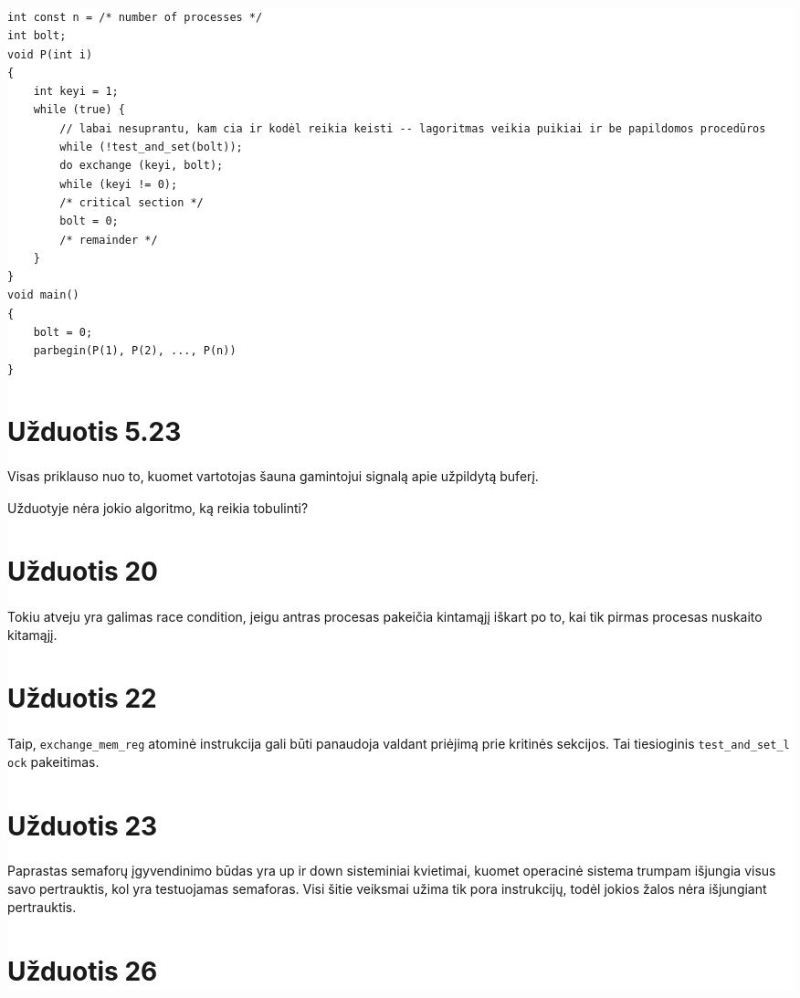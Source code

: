 ```
int const n = /* number of processes */
int bolt;
void P(int i)
{
    int keyi = 1;
    while (true) {
        // labai nesuprantu, kam cia ir kodėl reikia keisti -- lagoritmas veikia puikiai ir be papildomos procedūros
        while (!test_and_set(bolt));
        do exchange (keyi, bolt);
        while (keyi != 0);
        /* critical section */
        bolt = 0;
        /* remainder */
    }
}
void main()
{
    bolt = 0;
    parbegin(P(1), P(2), ..., P(n))
}

```

# Užduotis 5.23

Visas priklauso nuo to, kuomet vartotojas šauna gamintojui signalą apie užpildytą buferį.

Užduotyje nėra jokio algoritmo, ką reikia tobulinti?

# Užduotis 20

Tokiu atveju yra galimas race condition, jeigu antras procesas pakeičia kintamąjį iškart po to, kai tik pirmas procesas nuskaito kitamąjį.


# Užduotis 22

Taip, `exchange_mem_reg` atominė instrukcija gali būti panaudoja valdant priėjimą prie kritinės sekcijos. Tai tiesioginis `test_and_set_lock` pakeitimas.

# Užduotis 23

Paprastas semaforų įgyvendinimo būdas yra up ir down sisteminiai kvietimai, kuomet operacinė sistema trumpam išjungia visus savo pertrauktis, kol yra testuojamas semaforas. Visi šitie veiksmai užima tik pora instrukcijų, todėl jokios žalos nėra išjungiant pertrauktis.

# Užduotis 26
